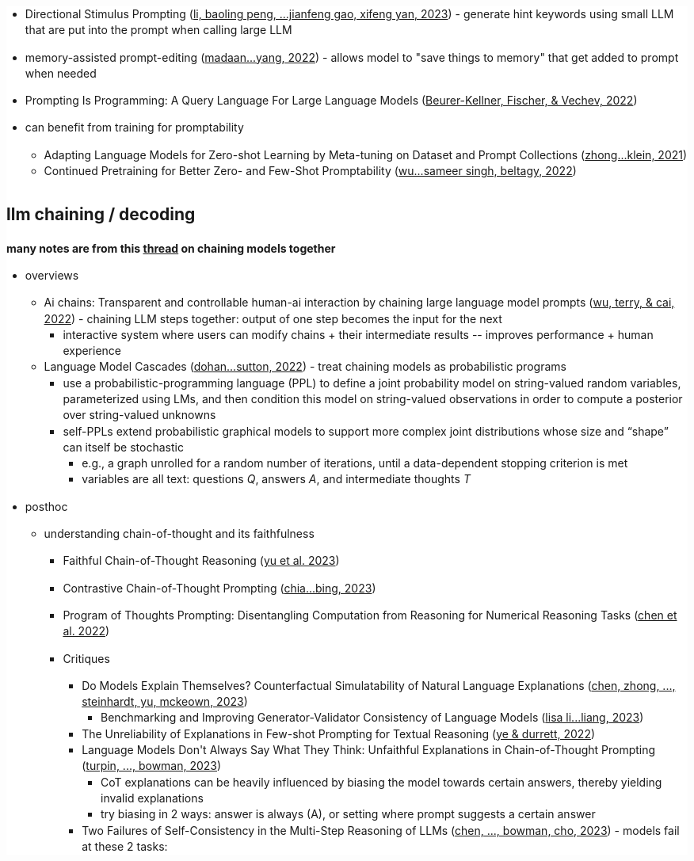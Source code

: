   - Directional Stimulus Prompting ([li, baoling peng, ...jianfeng gao, xifeng yan, 2023](https://arxiv.org/abs/2302.11520)) - generate hint keywords using small LLM that are put into the prompt when calling large LLM

  - memory-assisted prompt-editing ([madaan...yang, 2022](https://arxiv.org/abs/2201.06009)) - allows model to "save things to memory" that get added to prompt when needed

  - Prompting Is Programming: A Query Language For Large Language Models ([Beurer-Kellner, Fischer, & Vechev, 2022](https://arxiv.org/abs/2212.06094))
- can benefit from training for promptability
  - Adapting Language Models for Zero-shot Learning by Meta-tuning on Dataset and Prompt Collections ([zhong...klein, 2021](https://arxiv.org/abs/2104.04670))
  - Continued Pretraining for Better Zero- and Few-Shot Promptability ([wu...sameer singh, beltagy, 2022](https://arxiv.org/abs/2210.10258))



## llm chaining / decoding

**many notes are from this [thread](https://twitter.com/iraphas13/status/1551959289023016967) on chaining models together**

- overviews
  - Ai chains: Transparent and controllable human-ai interaction by chaining large language model prompts ([wu, terry, & cai, 2022](https://dl.acm.org/doi/abs/10.1145/3491102.3517582)) - chaining LLM steps together: output of one step becomes the input for the next
    - interactive system where users can modify chains + their intermediate results -- improves performance + human experience
  - Language Model Cascades ([dohan...sutton, 2022](https://arxiv.org/abs/2207.10342)) - treat chaining models as probabilistic programs
    - use a probabilistic-programming language (PPL) to define a joint probability model on string-valued random variables, parameterized using LMs, and then condition this model on string-valued observations in order to compute a posterior over string-valued unknowns
    - self-PPLs extend probabilistic graphical models to support more complex joint distributions whose size and “shape” can itself be stochastic
      - e.g., a graph unrolled for a random number of iterations, until a data-dependent stopping criterion is met
      - variables are all text: questions $Q$, answers $A$, and intermediate thoughts $T$

- posthoc

  - understanding chain-of-thought and its faithfulness

    - Faithful Chain-of-Thought Reasoning ([yu et al. 2023](https://arxiv.org/abs/2301.13379))

    - Contrastive Chain-of-Thought Prompting ([chia...bing, 2023](https://arxiv.org/abs/2311.09277))

    - Program of Thoughts Prompting: Disentangling Computation from Reasoning for Numerical Reasoning Tasks ([chen et al. 2022](https://arxiv.org/abs/2211.12588))

    - Critiques

      - Do Models Explain Themselves? Counterfactual Simulatability of Natural Language Explanations ([chen, zhong, ..., steinhardt, yu, mckeown, 2023](https://arxiv.org/abs/2307.08678))
        - Benchmarking and Improving Generator-Validator Consistency of Language Models ([lisa li...liang, 2023](https://arxiv.org/abs/2310.01846))
      - The Unreliability of Explanations in Few-shot Prompting for Textual Reasoning ([ye & durrett, 2022](https://proceedings.neurips.cc/paper_files/paper/2022/file/c402501846f9fe03e2cac015b3f0e6b1-Paper-Conference.pdf))
      - Language Models Don't Always Say What They Think: Unfaithful Explanations in Chain-of-Thought Prompting ([turpin, ..., bowman, 2023](https://arxiv.org/abs/2305.04388))
        - CoT explanations can be heavily influenced by biasing the model towards certain answers, thereby yielding invalid explanations
        - try biasing in 2 ways: answer is always (A), or setting where prompt suggests a certain answer
      - Two Failures of Self-Consistency in the Multi-Step Reasoning of LLMs ([chen, ..., bowman, cho, 2023](https://arxiv.org/abs/2305.14279)) - models fail at these 2 tasks:
  